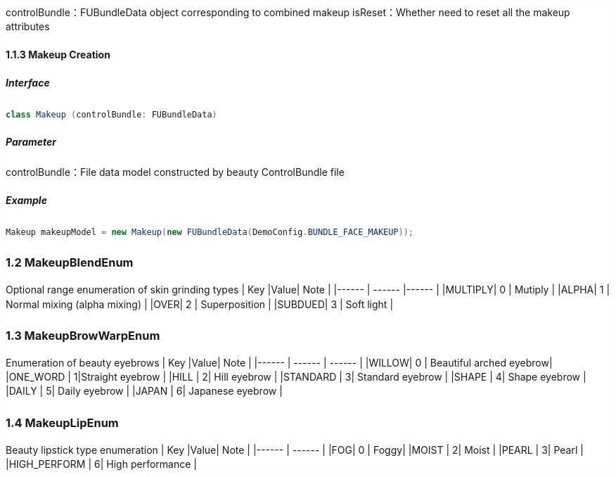 controlBundle：FUBundleData object corresponding to combined makeup
isReset：Whether need to reset all the makeup attributes

#### 1.1.3 Makeup Creation

##### Interface

```java
class Makeup (controlBundle: FUBundleData)
```

##### Parameter

controlBundle：File data model constructed by beauty ControlBundle file

##### Example

```java
Makeup makeupModel = new Makeup(new FUBundleData(DemoConfig.BUNDLE_FACE_MAKEUP)); 
```

### 1.2 MakeupBlendEnum

Optional range enumeration of skin grinding types
| Key |Value| Note |
|------ | ------ |------ |
|MULTIPLY| 0 | Mutiply |
|ALPHA| 1 | Normal mixing (alpha mixing)  |
|OVER| 2 | Superposition |
|SUBDUED| 3 | Soft light |

### 1.3 MakeupBrowWarpEnum

Enumeration of beauty eyebrows
| Key |Value| Note |
|------ | ------ | ------ |
|WILLOW| 0 | Beautiful arched eyebrow|
|ONE_WORD | 1|Straight eyebrow |
|HILL | 2| Hill eyebrow |
|STANDARD | 3| Standard eyebrow |
|SHAPE | 4| Shape eyebrow |
|DAILY | 5| Daily eyebrow |
|JAPAN | 6| Japanese eyebrow |

### 1.4 MakeupLipEnum

Beauty lipstick type enumeration
| Key |Value| Note |
|------ | ------ |
|FOG| 0 | Foggy|
|MOIST | 2| Moist |
|PEARL | 3| Pearl |
|HIGH_PERFORM | 6| High performance |
